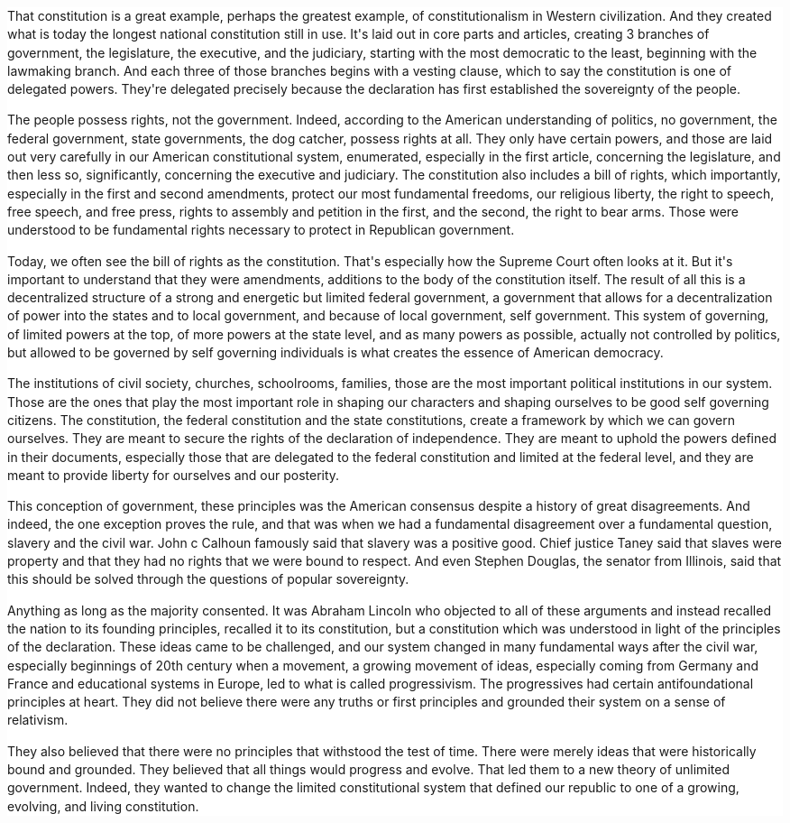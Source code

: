 That constitution is a great example, perhaps the greatest example, of constitutionalism in Western civilization. And they created what is today the longest national constitution still in use. It's laid out in core parts and articles, creating 3 branches of government, the legislature, the executive, and the judiciary, starting with the most democratic to the least, beginning with the lawmaking branch. And each three of those branches begins with a vesting clause, which to say the constitution is one of delegated powers. They're delegated precisely because the declaration has first established the sovereignty of the people.

The people possess rights, not the government. Indeed, according to the American understanding of politics, no government, the federal government, state governments, the dog catcher, possess rights at all. They only have certain powers, and those are laid out very carefully in our American constitutional system, enumerated, especially in the first article, concerning the legislature, and then less so, significantly, concerning the executive and judiciary. The constitution also includes a bill of rights, which importantly, especially in the first and second amendments, protect our most fundamental freedoms, our religious liberty, the right to speech, free speech, and free press, rights to assembly and petition in the first, and the second, the right to bear arms. Those were understood to be fundamental rights necessary to protect in Republican government.

Today, we often see the bill of rights as the constitution. That's especially how the Supreme Court often looks at it. But it's important to understand that they were amendments, additions to the body of the constitution itself. The result of all this is a decentralized structure of a strong and energetic but limited federal government, a government that allows for a decentralization of power into the states and to local government, and because of local government, self government. This system of governing, of limited powers at the top, of more powers at the state level, and as many powers as possible, actually not controlled by politics, but allowed to be governed by self governing individuals is what creates the essence of American democracy.

The institutions of civil society, churches, schoolrooms, families, those are the most important political institutions in our system. Those are the ones that play the most important role in shaping our characters and shaping ourselves to be good self governing citizens. The constitution, the federal constitution and the state constitutions, create a framework by which we can govern ourselves. They are meant to secure the rights of the declaration of independence. They are meant to uphold the powers defined in their documents, especially those that are delegated to the federal constitution and limited at the federal level, and they are meant to provide liberty for ourselves and our posterity.

This conception of government, these principles was the American consensus despite a history of great disagreements. And indeed, the one exception proves the rule, and that was when we had a fundamental disagreement over a fundamental question, slavery and the civil war. John c Calhoun famously said that slavery was a positive good. Chief justice Taney said that slaves were property and that they had no rights that we were bound to respect. And even Stephen Douglas, the senator from Illinois, said that this should be solved through the questions of popular sovereignty.

Anything as long as the majority consented. It was Abraham Lincoln who objected to all of these arguments and instead recalled the nation to its founding principles, recalled it to its constitution, but a constitution which was understood in light of the principles of the declaration. These ideas came to be challenged, and our system changed in many fundamental ways after the civil war, especially beginnings of 20th century when a movement, a growing movement of ideas, especially coming from Germany and France and educational systems in Europe, led to what is called progressivism. The progressives had certain antifoundational principles at heart. They did not believe there were any truths or first principles and grounded their system on a sense of relativism.

They also believed that there were no principles that withstood the test of time. There were merely ideas that were historically bound and grounded. They believed that all things would progress and evolve. That led them to a new theory of unlimited government. Indeed, they wanted to change the limited constitutional system that defined our republic to one of a growing, evolving, and living constitution.
